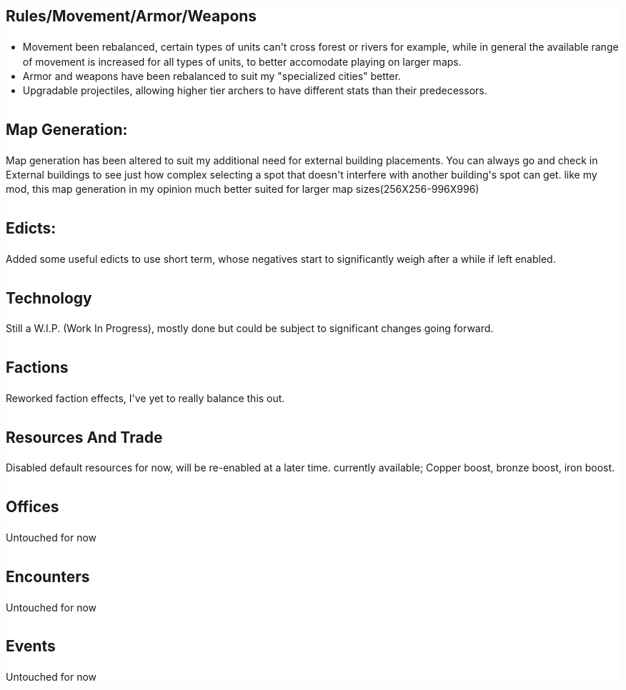 ## Rules/Movement/Armor/Weapons
- Movement been rebalanced, certain types of units can't cross forest or rivers for example, while in general the available range of movement is increased for all types of units, to better accomodate playing on larger maps.
- Armor and weapons have been rebalanced to suit my "specialized cities" better.
- Upgradable projectiles, allowing higher tier archers to have different stats than their predecessors.

## Map Generation:
Map generation has been altered to suit my additional need for external building placements.
You can always go and check in External buildings to see just how complex selecting a spot that doesn't interfere with another building's spot can get.
like my mod, this map generation in my opinion much better suited for larger map sizes(256X256-996X996)

## Edicts: 
Added some useful edicts to use short term, whose negatives start to significantly weigh after a while if left enabled.

## Technology
Still a W.I.P. (Work In Progress), mostly done but could be subject to significant changes going forward.

## Factions
Reworked faction effects, I've yet to really balance this out.

## Resources And Trade
Disabled default resources for now, will be re-enabled at a later time. 
currently available; Copper boost, bronze boost, iron boost.

## Offices
Untouched for now

## Encounters
Untouched for now

## Events
Untouched for now




